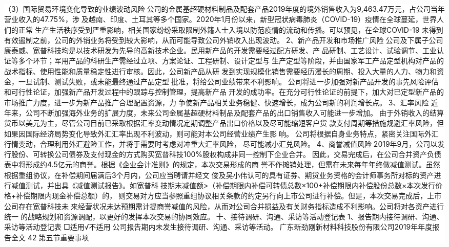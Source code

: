 （3）国际贸易环境变化导致的业绩波动风险
公司的金属基超硬材料制品及配套产品2019年度的境外销售收入为9,463.47万元，占公司当年营业收入的47.75%，涉
及越南、印度、土耳其等多个国家。2020年1月份以来，新型冠状病毒肺炎（COVID-19）疫情在全球蔓延，世界人们的正常
生产生活秩序受到严重影响，相关国家纷纷采取限制外籍人士入境以防范疫情的流动和传播。可以预见，在全球COVID-19
未得到有效遏制之前，公司的外销业务将受到较大影响，从而可能导致公司外销收入出现波动。
2、新产品开发和市场推广风险
公司及下属子公司康泰威、宽普科技均是以技术研发为先导的高新技术企业。民用新产品的开发需要经过配方研发、产
品研制、工艺设计、试验调节、工业认证等多个环节；军用产品的科研生产需经过立项、方案论证、工程研制、设计定型与
生产定型等阶段，并由国家军工产品定型机构对产品的战术指标、使用性能和质量稳定性进行审核。因此，公司新产品从研
发到实现规模化销售需要经历漫长的周期、投入大量的人力、物力和资金，一旦试制、测试失败，或未能最终通过产品定型
批准，将给公司业绩带来不利影响。
公司将进一步加强对新产品开发的事先风险评估和可行性论证，加强新产品开发过程中的跟踪与控制管理，提高新产品
开发的成功率。在充分可行性论证的前提下，加大对已定型新产品的市场推广力度，进一步为新产品推广合理配置资源，力
争使新产品相关业务稳健、快速增长，成为公司新的利润增长点。
3、汇率风险
近年来，公司不断加强海外业务的扩展力度，未来公司金属基超硬材料制品及配套产品的出口销售收入可能进一步增加。
由于外销收入的结算货币以美元为主，尽管公司目前已采取根据汇率变动情况定期调整产品出口价格以及尽可能缩短客户货
款支付周期等措施规避汇率风险，但如果因国际经济局势变化导致外汇汇率出现不利波动，则可能对本公司经营业绩产生影
响。
公司将根据自身业务特点，紧密关注国际外汇行情变动，合理利用外汇避险工作，并将于需要时考虑对冲重大汇率风险，
尽可能减小汇兑风险。
4、商誉减值风险
2019年9月，公司以发行股份、可转换公司债券及支付现金的方式购买宽普科技100%股权构成非同一控制下企业合并。
因此，交易完成后，在公司合并资产负债表中将形成约4.5亿元的商誉。根据《企业会计准则》的规定，本次交易形成的商
誉不作摊销处理，但需在未来每年年终做减值测试。虽然根据重组协议，在补偿期间届满后3个月内，公司应当聘请并经文
俊及吴小伟认可的具有证券、期货业务资格的会计师事务所对标的资产进行减值测试，并出具《减值测试报告》。如宽普科
技期末减值额>（补偿期限内补偿可转债总数×100+补偿期限内补偿股份总数×本次发行价格+补偿期限内现金补偿总额）的，
则交易对方应当参照重组协议相关条款的约定另行向上市公司进行补偿。但是，本次交易完成后，上市公司存在宽普科技未
来经营状况未达预期需计提商誉减值的风险，从而对公司合并损益及有关财务指标造成不利影响。公司将对各资产进行统一
的战略规划和资源调配，以更好的发挥本次交易的协同效应。
十、接待调研、沟通、采访等活动登记表
1、报告期内接待调研、沟通、采访等活动登记表
□适用√不适用
公司报告期内未发生接待调研、沟通、采访等活动。
广东新劲刚新材料科技股份有限公司2019年年度报告全文
42
第五节重要事项